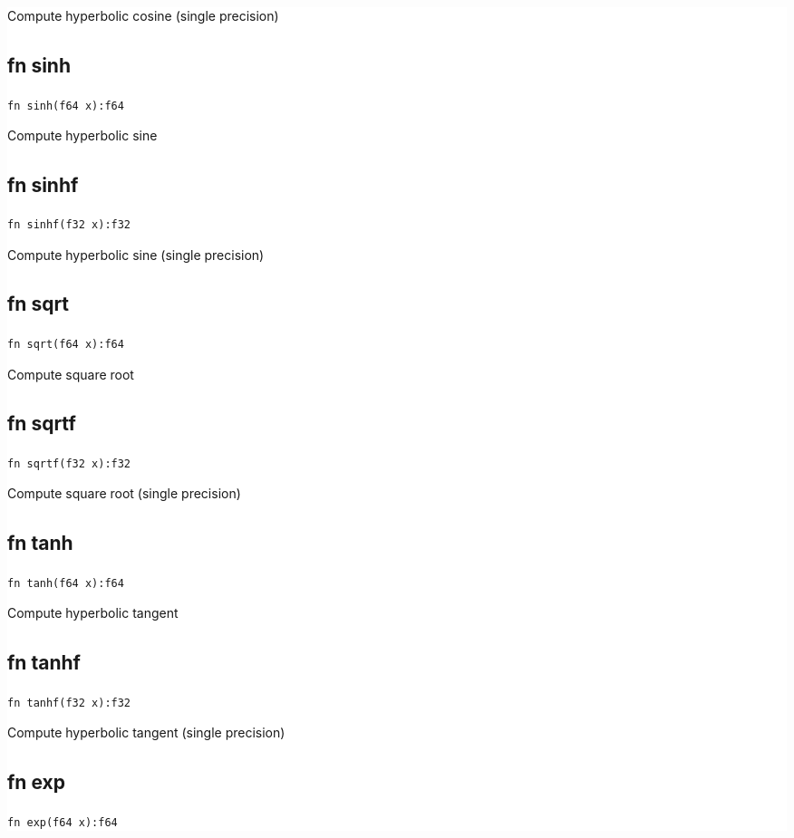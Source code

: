 Compute hyperbolic cosine (single precision)

## fn sinh

```
fn sinh(f64 x):f64
```

Compute hyperbolic sine

## fn sinhf

```
fn sinhf(f32 x):f32
```

Compute hyperbolic sine (single precision)

## fn sqrt

```
fn sqrt(f64 x):f64
```

Compute square root

## fn sqrtf

```
fn sqrtf(f32 x):f32
```

Compute square root (single precision)

## fn tanh

```
fn tanh(f64 x):f64
```

Compute hyperbolic tangent

## fn tanhf

```
fn tanhf(f32 x):f32
```

Compute hyperbolic tangent (single precision)

## fn exp

```
fn exp(f64 x):f64
```
